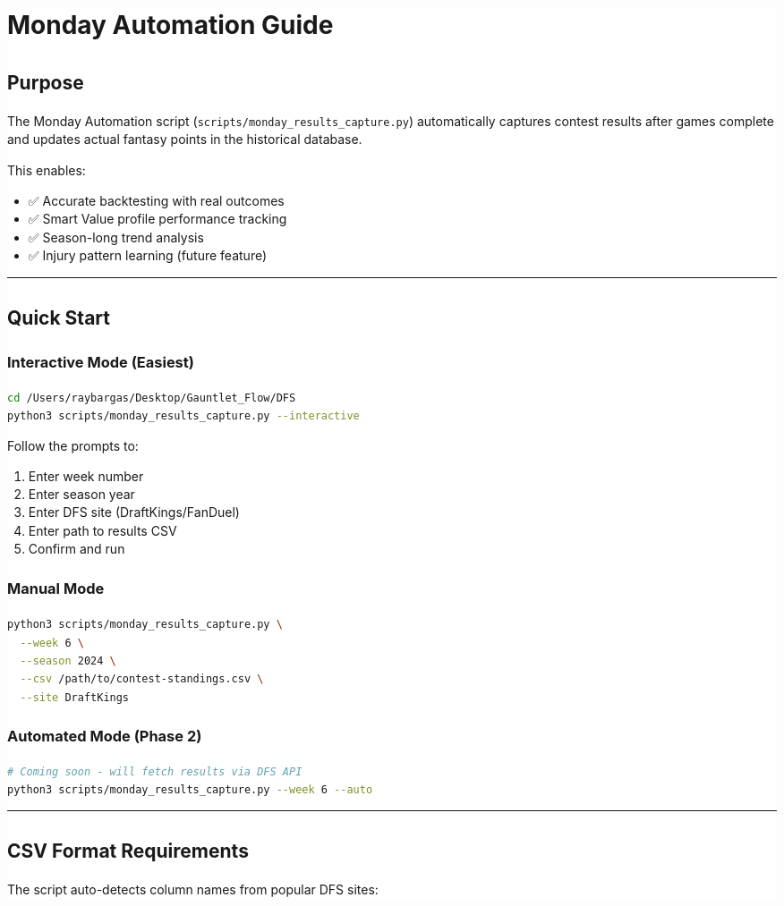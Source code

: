 # Monday Automation Guide

## Purpose
The Monday Automation script (`scripts/monday_results_capture.py`) automatically captures contest results after games complete and updates actual fantasy points in the historical database.

This enables:
- ✅ Accurate backtesting with real outcomes
- ✅ Smart Value profile performance tracking
- ✅ Season-long trend analysis
- ✅ Injury pattern learning (future feature)

---

## Quick Start

### Interactive Mode (Easiest)
```bash
cd /Users/raybargas/Desktop/Gauntlet_Flow/DFS
python3 scripts/monday_results_capture.py --interactive
```

Follow the prompts to:
1. Enter week number
2. Enter season year
3. Enter DFS site (DraftKings/FanDuel)
4. Enter path to results CSV
5. Confirm and run

### Manual Mode
```bash
python3 scripts/monday_results_capture.py \
  --week 6 \
  --season 2024 \
  --csv /path/to/contest-standings.csv \
  --site DraftKings
```

### Automated Mode (Phase 2)
```bash
# Coming soon - will fetch results via DFS API
python3 scripts/monday_results_capture.py --week 6 --auto
```

---

## CSV Format Requirements

The script auto-detects column names from popular DFS sites:
